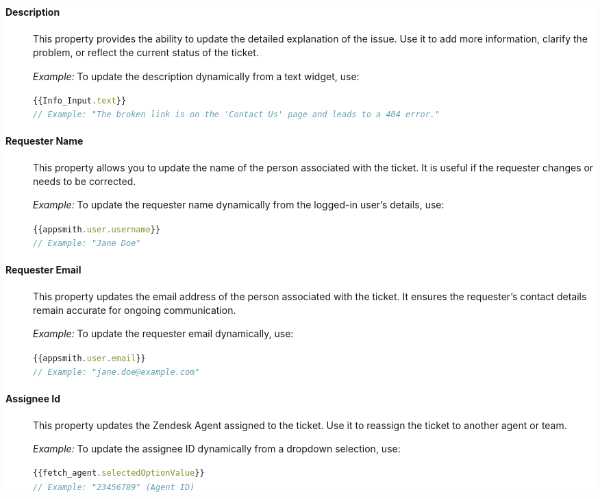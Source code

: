 </dd>

#### Description

<dd>

This property provides the ability to update the detailed explanation of the issue. Use it to add more information, clarify the problem, or reflect the current status of the ticket.

*Example:* To update the description dynamically from a text widget, use:

```javascript
{{Info_Input.text}}
// Example: "The broken link is on the 'Contact Us' page and leads to a 404 error."
```

</dd>

#### Requester Name

<dd>

This property allows you to update the name of the person associated with the ticket. It is useful if the requester changes or needs to be corrected.

*Example:* To update the requester name dynamically from the logged-in user’s details, use:

```javascript
{{appsmith.user.username}}
// Example: "Jane Doe"
```

</dd>

#### Requester Email

<dd>

This property updates the email address of the person associated with the ticket. It ensures the requester’s contact details remain accurate for ongoing communication.

*Example:* To update the requester email dynamically, use:

```javascript
{{appsmith.user.email}}
// Example: "jane.doe@example.com"
```

</dd>

#### Assignee Id

<dd>

This property updates the Zendesk Agent assigned to the ticket. Use it to reassign the ticket to another agent or team.

*Example:* To update the assignee ID dynamically from a dropdown selection, use:

```javascript
{{fetch_agent.selectedOptionValue}}
// Example: "23456789" (Agent ID)
```
